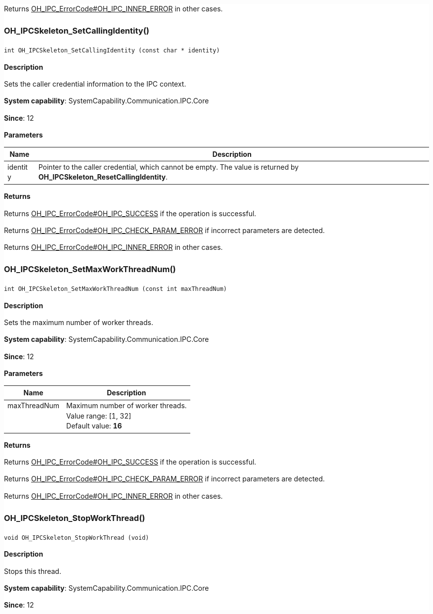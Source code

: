 Returns [OH_IPC_ErrorCode#OH_IPC_INNER_ERROR](_o_h_i_p_c_error_code.md) in other cases.


### OH_IPCSkeleton_SetCallingIdentity()

```
int OH_IPCSkeleton_SetCallingIdentity (const char * identity)
```

**Description**

Sets the caller credential information to the IPC context.

**System capability**: SystemCapability.Communication.IPC.Core

**Since**: 12

**Parameters**

| Name| Description| 
| -------- | -------- |
| identity | Pointer to the caller credential, which cannot be empty. The value is returned by **OH_IPCSkeleton_ResetCallingIdentity**.| 

**Returns**

Returns [OH_IPC_ErrorCode#OH_IPC_SUCCESS](_o_h_i_p_c_error_code.md) if the operation is successful.

Returns [OH_IPC_ErrorCode#OH_IPC_CHECK_PARAM_ERROR](_o_h_i_p_c_error_code.md) if incorrect parameters are detected.

Returns [OH_IPC_ErrorCode#OH_IPC_INNER_ERROR](_o_h_i_p_c_error_code.md) in other cases.


### OH_IPCSkeleton_SetMaxWorkThreadNum()

```
int OH_IPCSkeleton_SetMaxWorkThreadNum (const int maxThreadNum)
```

**Description**

Sets the maximum number of worker threads.

**System capability**: SystemCapability.Communication.IPC.Core

**Since**: 12

**Parameters**

| Name| Description| 
| -------- | -------- |
| maxThreadNum | Maximum number of worker threads.<br>Value range: [1, 32]<br>Default value: **16**| 

**Returns**

Returns [OH_IPC_ErrorCode#OH_IPC_SUCCESS](_o_h_i_p_c_error_code.md) if the operation is successful.

Returns [OH_IPC_ErrorCode#OH_IPC_CHECK_PARAM_ERROR](_o_h_i_p_c_error_code.md) if incorrect parameters are detected.

Returns [OH_IPC_ErrorCode#OH_IPC_INNER_ERROR](_o_h_i_p_c_error_code.md) in other cases.


### OH_IPCSkeleton_StopWorkThread()

```
void OH_IPCSkeleton_StopWorkThread (void)
```

**Description**

Stops this thread.

**System capability**: SystemCapability.Communication.IPC.Core

**Since**: 12
